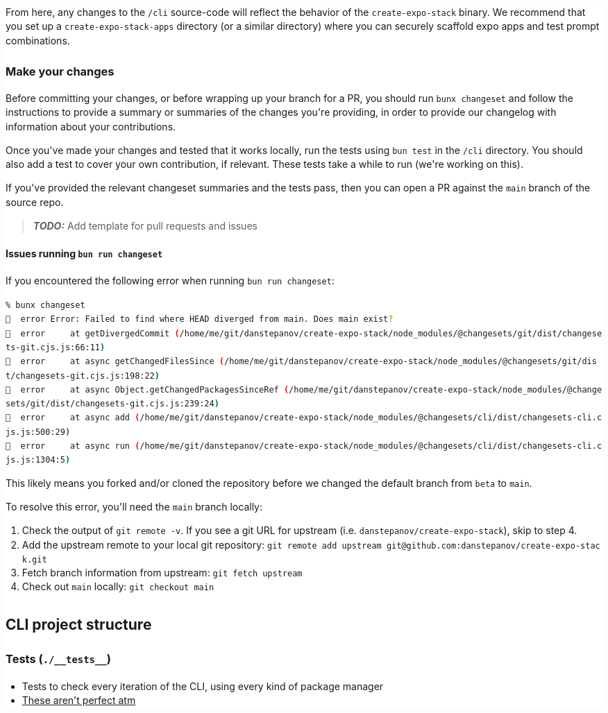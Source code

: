 From here, any changes to the `/cli` source-code will reflect the behavior of the `create-expo-stack` binary. We recommend that you set up a `create-expo-stack-apps` directory (or a similar directory) where you can securely scaffold expo apps and test prompt combinations.

### Make your changes

Before committing your changes, or before wrapping up your branch for a PR, you should run `bunx changeset` and follow the instructions to provide a summary or summaries of the changes you're providing, in order to provide our changelog with information about your contributions.

Once you've made your changes and tested that it works locally, run the tests using `bun test` in the `/cli` directory. You should also add a test to cover your own contribution, if relevant. These tests take a while to run (we're working on this).

If you've provided the relevant changeset summaries and the tests pass, then you can open a PR against the `main` branch of the source repo.

> **_TODO:_** Add template for pull requests and issues

#### Issues running `bun run changeset`

If you encountered the following error when running `bun run changeset`:

```sh
% bunx changeset
🦋  error Error: Failed to find where HEAD diverged from main. Does main exist?
🦋  error     at getDivergedCommit (/home/me/git/danstepanov/create-expo-stack/node_modules/@changesets/git/dist/changesets-git.cjs.js:66:11)
🦋  error     at async getChangedFilesSince (/home/me/git/danstepanov/create-expo-stack/node_modules/@changesets/git/dist/changesets-git.cjs.js:198:22)
🦋  error     at async Object.getChangedPackagesSinceRef (/home/me/git/danstepanov/create-expo-stack/node_modules/@changesets/git/dist/changesets-git.cjs.js:239:24)
🦋  error     at async add (/home/me/git/danstepanov/create-expo-stack/node_modules/@changesets/cli/dist/changesets-cli.cjs.js:500:29)
🦋  error     at async run (/home/me/git/danstepanov/create-expo-stack/node_modules/@changesets/cli/dist/changesets-cli.cjs.js:1304:5)
```

This likely means you forked and/or cloned the repository before we changed the default branch from `beta` to `main`.

To resolve this error, you'll need the `main` branch locally:

1. Check the output of `git remote -v`. If you see a git URL for upstream (i.e. `danstepanov/create-expo-stack`), skip to step 4.
2. Add the upstream remote to your local git repository: `git remote add upstream git@github.com:danstepanov/create-expo-stack.git`
3. Fetch branch information from upstream: `git fetch upstream`
4. Check out `main` locally: `git checkout main`

## CLI project structure

### Tests (`./__tests__`)
* Tests to check every iteration of the CLI, using every kind of package manager
* [These aren't perfect atm](https://github.com/danstepanov/create-expo-stack/issues/18)
